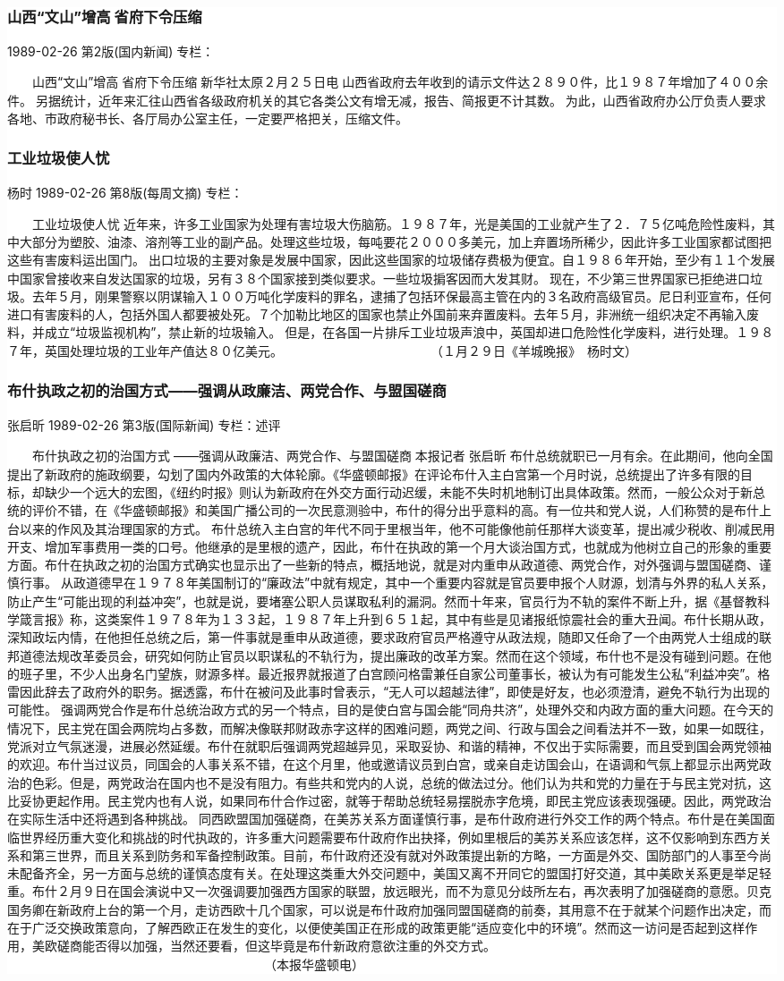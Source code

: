 
### 山西“文山”增高  省府下令压缩

1989-02-26
第2版(国内新闻)
专栏：

　　山西“文山”增高  省府下令压缩
    新华社太原２月２５日电  山西省政府去年收到的请示文件达２８９０件，比１９８７年增加了４００余件。
    另据统计，近年来汇往山西省各级政府机关的其它各类公文有增无减，报告、简报更不计其数。
    为此，山西省政府办公厅负责人要求各地、市政府秘书长、各厅局办公室主任，一定要严格把关，压缩文件。


### 工业垃圾使人忧
杨时
1989-02-26
第8版(每周文摘)
专栏：

　　工业垃圾使人忧
    近年来，许多工业国家为处理有害垃圾大伤脑筋。１９８７年，光是美国的工业就产生了２．７５亿吨危险性废料，其中大部分为塑胶、油漆、溶剂等工业的副产品。处理这些垃圾，每吨要花２０００多美元，加上弃置场所稀少，因此许多工业国家都试图把这些有害废料运出国门。
    出口垃圾的主要对象是发展中国家，因此这些国家的垃圾储存费极为便宜。自１９８６年开始，至少有１１个发展中国家曾接收来自发达国家的垃圾，另有３８个国家接到类似要求。一些垃圾掮客因而大发其财。
    现在，不少第三世界国家已拒绝进口垃圾。去年５月，刚果警察以阴谋输入１００万吨化学废料的罪名，逮捕了包括环保最高主管在内的３名政府高级官员。尼日利亚宣布，任何进口有害废料的人，包括外国人都要被处死。７个加勒比地区的国家也禁止外国前来弃置废料。去年５月，非洲统一组织决定不再输入废料，并成立“垃圾监视机构”，禁止新的垃圾输入。
    但是，在各国一片排斥工业垃圾声浪中，英国却进口危险性化学废料，进行处理。１９８７年，英国处理垃圾的工业年产值达８０亿美元。
　　　　　　　　　　　　（１月２９日《羊城晚报》　杨时文）


### 布什执政之初的治国方式——强调从政廉洁、两党合作、与盟国磋商
张启昕
1989-02-26
第3版(国际新闻)
专栏：述评

　　布什执政之初的治国方式
    ——强调从政廉洁、两党合作、与盟国磋商
    本报记者  张启昕
    布什总统就职已一月有余。在此期间，他向全国提出了新政府的施政纲要，勾划了国内外政策的大体轮廓。《华盛顿邮报》在评论布什入主白宫第一个月时说，总统提出了许多有限的目标，却缺少一个远大的宏图，《纽约时报》则认为新政府在外交方面行动迟缓，未能不失时机地制订出具体政策。然而，一般公众对于新总统的评价不错，在《华盛顿邮报》和美国广播公司的一次民意测验中，布什的得分出乎意料的高。有一位共和党人说，人们称赞的是布什上台以来的作风及其治理国家的方式。
    布什总统入主白宫的年代不同于里根当年，他不可能像他前任那样大谈变革，提出减少税收、削减民用开支、增加军事费用一类的口号。他继承的是里根的遗产，因此，布什在执政的第一个月大谈治国方式，也就成为他树立自己的形象的重要方面。布什在执政之初的治国方式确实也显示出了一些新的特点，概括地说，就是对内重申从政道德、两党合作，对外强调与盟国磋商、谨慎行事。
    从政道德早在１９７８年美国制订的“廉政法”中就有规定，其中一个重要内容就是官员要申报个人财源，划清与外界的私人关系，防止产生“可能出现的利益冲突”，也就是说，要堵塞公职人员谋取私利的漏洞。然而十年来，官员行为不轨的案件不断上升，据《基督教科学箴言报》称，这类案件１９７８年为１３３起，１９８７年上升到６５１起，其中有些是见诸报纸惊震社会的重大丑闻。布什长期从政，深知政坛内情，在他担任总统之后，第一件事就是重申从政道德，要求政府官员严格遵守从政法规，随即又任命了一个由两党人士组成的联邦道德法规改革委员会，研究如何防止官员以职谋私的不轨行为，提出廉政的改革方案。然而在这个领域，布什也不是没有碰到问题。在他的班子里，不少人出身名门望族，财源多样。最近报界就报道了白宫顾问格雷兼任自家公司董事长，被认为有可能发生公私“利益冲突”。格雷因此辞去了政府外的职务。据透露，布什在被问及此事时曾表示，“无人可以超越法律”，即使是好友，也必须澄清，避免不轨行为出现的可能性。
    强调两党合作是布什总统治政方式的另一个特点，目的是使白宫与国会能“同舟共济”，处理外交和内政方面的重大问题。在今天的情况下，民主党在国会两院均占多数，而解决像联邦财政赤字这样的困难问题，两党之间、行政与国会之间看法并不一致，如果一如既往，党派对立气氛迷漫，进展必然延缓。布什在就职后强调两党超越异见，采取妥协、和谐的精神，不仅出于实际需要，而且受到国会两党领袖的欢迎。布什当过议员，同国会的人事关系不错，在这个月里，他或邀请议员到白宫，或亲自走访国会山，在语调和气氛上都显示出两党政治的色彩。但是，两党政治在国内也不是没有阻力。有些共和党内的人说，总统的做法过分。他们认为共和党的力量在于与民主党对抗，这比妥协更起作用。民主党内也有人说，如果同布什合作过密，就等于帮助总统轻易摆脱赤字危境，即民主党应该表现强硬。因此，两党政治在实际生活中还将遇到各种挑战。
    同西欧盟国加强磋商，在美苏关系方面谨慎行事，是布什政府进行外交工作的两个特点。布什是在美国面临世界经历重大变化和挑战的时代执政的，许多重大问题需要布什政府作出抉择，例如里根后的美苏关系应该怎样，这不仅影响到东西方关系和第三世界，而且关系到防务和军备控制政策。目前，布什政府还没有就对外政策提出新的方略，一方面是外交、国防部门的人事至今尚未配备齐全，另一方面与总统的谨慎态度有关。在处理这类重大外交问题中，美国又离不开同它的盟国打好交道，其中美欧关系更是举足轻重。布什２月９日在国会演说中又一次强调要加强西方国家的联盟，放远眼光，而不为意见分歧所左右，再次表明了加强磋商的意愿。贝克国务卿在新政府上台的第一个月，走访西欧十几个国家，可以说是布什政府加强同盟国磋商的前奏，其用意不在于就某个问题作出决定，而在于广泛交换政策意向，了解西欧正在发生的变化，以便使美国正在形成的政策更能“适应变化中的环境”。然而这一访问是否起到这样作用，美欧磋商能否得以加强，当然还要看，但这毕竟是布什新政府意欲注重的外交方式。
　　　　　　　　　　　　　　　　　　　　　（本报华盛顿电）
